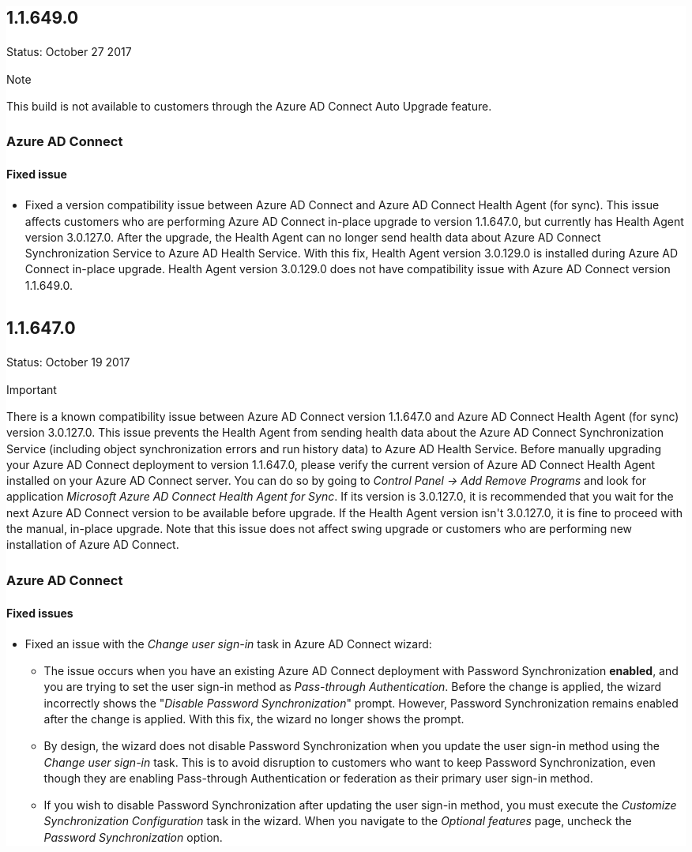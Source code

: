 ## 1.1.649.0
Status: October 27 2017

>[!NOTE]
>This build is not available to customers through the Azure AD Connect Auto Upgrade feature.
### Azure AD Connect
#### Fixed issue
* Fixed a version compatibility issue between Azure AD Connect and Azure AD Connect Health Agent (for sync). This issue affects customers who are performing Azure AD Connect in-place upgrade to version 1.1.647.0, but currently has Health Agent version 3.0.127.0. After the upgrade, the Health Agent can no longer send health data about Azure AD Connect Synchronization Service to Azure AD Health Service. With this fix, Health Agent version 3.0.129.0 is installed during Azure AD Connect in-place upgrade. Health Agent version 3.0.129.0 does not have compatibility issue with Azure AD Connect version 1.1.649.0.


## 1.1.647.0
Status: October 19 2017

> [!IMPORTANT]
> There is a known compatibility issue between Azure AD Connect version 1.1.647.0 and Azure AD Connect Health Agent (for sync) version 3.0.127.0. This issue prevents the Health Agent from sending health data about the Azure AD Connect Synchronization Service (including object synchronization errors and run history data) to Azure AD Health Service. Before manually upgrading your Azure AD Connect deployment to version 1.1.647.0, please verify the current version of Azure AD Connect Health Agent installed on your Azure AD Connect server. You can do so by going to *Control Panel → Add Remove Programs* and look for application *Microsoft Azure AD Connect Health Agent for Sync*. If its version is 3.0.127.0, it is recommended that you wait for the next Azure AD Connect version to be available before upgrade. If the Health Agent version isn't 3.0.127.0, it is fine to proceed with the manual, in-place upgrade. Note that this issue does not affect swing upgrade or customers who are performing new installation of Azure AD Connect.
>
>
### Azure AD Connect
#### Fixed issues
* Fixed an issue with the *Change user sign-in* task in Azure AD Connect wizard:

  * The issue occurs when you have an existing Azure AD Connect deployment with Password Synchronization **enabled**, and you are trying to set the user sign-in method as *Pass-through Authentication*. Before the change is applied, the wizard incorrectly shows the "*Disable Password Synchronization*" prompt. However, Password Synchronization remains enabled after the change is applied. With this fix, the wizard no longer shows the prompt.

  * By design, the wizard does not disable Password Synchronization when you update the user sign-in method using the *Change user sign-in* task. This is to avoid disruption to customers who want to keep Password Synchronization, even though they are enabling Pass-through Authentication or federation as their primary user sign-in method.

  * If you wish to disable Password Synchronization after updating the user sign-in method, you must execute the *Customize Synchronization Configuration* task in the wizard. When you navigate to the *Optional features* page, uncheck the *Password Synchronization* option.
